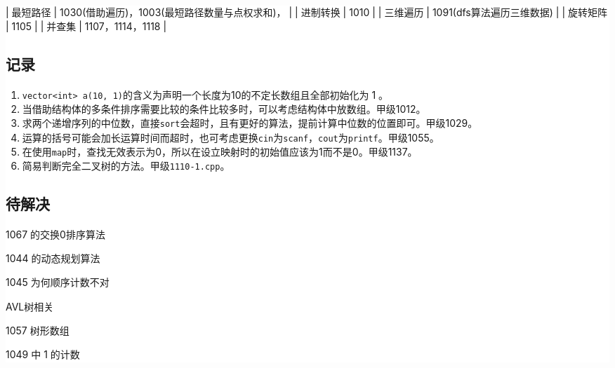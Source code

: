 | 最短路径               | 1030(借助遍历)，1003(最短路径数量与点权求和)，                                                                                                                                                                                                                                                                                                                                                                                                                                                     |
| 进制转换               | 1010                                                                                                                                                                                                                                                                                                                                                                                                                                                                                               |
| 三维遍历               | 1091(dfs算法遍历三维数据)                                                                                                                                                                                                                                                                                                                                                                                                                                                                          |
| 旋转矩阵               | 1105                                                                                                                                                                                                                                                                                                                                                                                                                                                                                               |
| 并查集                 | 1107，1114，1118                                                                                                                                                                                                                                                                                                                                                                                                                                                                                   |


## 记录

1. `vector<int> a(10, 1)`的含义为声明一个长度为10的不定长数组且全部初始化为 1 。
2. 当借助结构体的多条件排序需要比较的条件比较多时，可以考虑结构体中放数组。甲级1012。
3. 求两个递增序列的中位数，直接`sort`会超时，且有更好的算法，提前计算中位数的位置即可。甲级1029。
4. 运算的括号可能会加长运算时间而超时，也可考虑更换`cin`为`scanf`，`cout`为`printf`。甲级1055。
5. 在使用`map`时，查找无效表示为0，所以在设立映射时的初始值应该为1而不是0。甲级1137。
6. 简易判断完全二叉树的方法。甲级`1110-1.cpp`。

## 待解决

1067 的交换0排序算法

1044 的动态规划算法

1045 为何顺序计数不对

AVL树相关

1057 树形数组

1049 中 1 的计数

